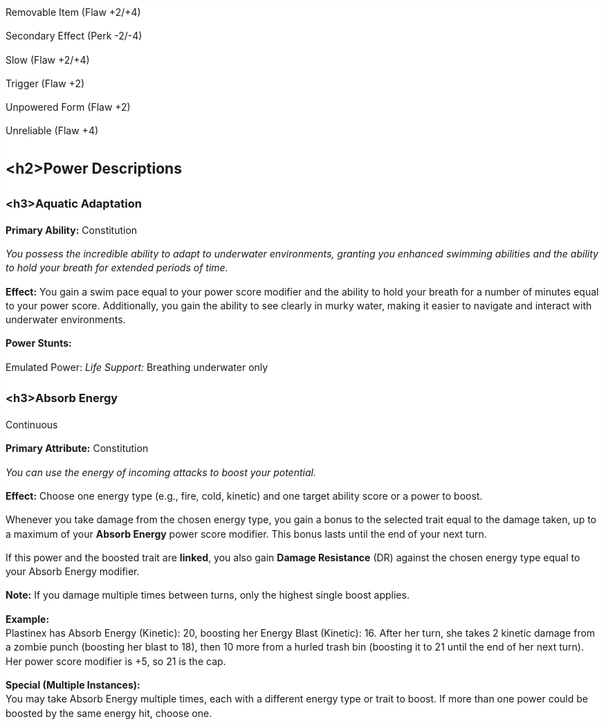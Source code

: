 Removable Item (Flaw +2/+4)

Secondary Effect (Perk -2/-4)

Slow (Flaw +2/+4)

Trigger (Flaw +2)

Unpowered Form (Flaw +2)

Unreliable (Flaw +4)

## \<h2\>Power Descriptions

### \<h3\>Aquatic Adaptation 

**Primary Ability:** Constitution

*You possess the incredible ability to adapt to underwater environments, granting you enhanced swimming abilities and the ability to hold your breath for extended periods of time.*

**Effect:** You gain a swim pace equal to your power score modifier and the ability to hold your breath for a number of minutes equal to your power score. Additionally, you gain the ability to see clearly in murky water, making it easier to navigate and interact with underwater environments.

**Power Stunts:**

Emulated Power: *Life Support:* Breathing underwater only

### \<h3\>Absorb Energy

Continuous

**Primary Attribute:** Constitution

*You can use the energy of incoming attacks to boost your potential.*

**Effect:** Choose one energy type (e.g., fire, cold, kinetic) and one target ability score or a power to boost.

Whenever you take damage from the chosen energy type, you gain a bonus to the selected trait equal to the damage taken, up to a maximum of your **Absorb Energy** power score modifier. This bonus lasts until the end of your next turn.

If this power and the boosted trait are **linked**, you also gain **Damage Resistance** (DR) against the chosen energy type equal to your Absorb Energy modifier.

**Note:** If you damage multiple times between turns, only the highest single boost applies.

**Example:**  
Plastinex has Absorb Energy (Kinetic): 20, boosting her Energy Blast (Kinetic): 16. After her turn, she takes 2 kinetic damage from a zombie punch (boosting her blast to 18), then 10 more from a hurled trash bin (boosting it to 21 until the end of her next turn). Her power score modifier is +5, so 21 is the cap.

**Special (Multiple Instances):**  
You may take Absorb Energy multiple times, each with a different energy type or trait to boost. If more than one power could be boosted by the same energy hit, choose one.
